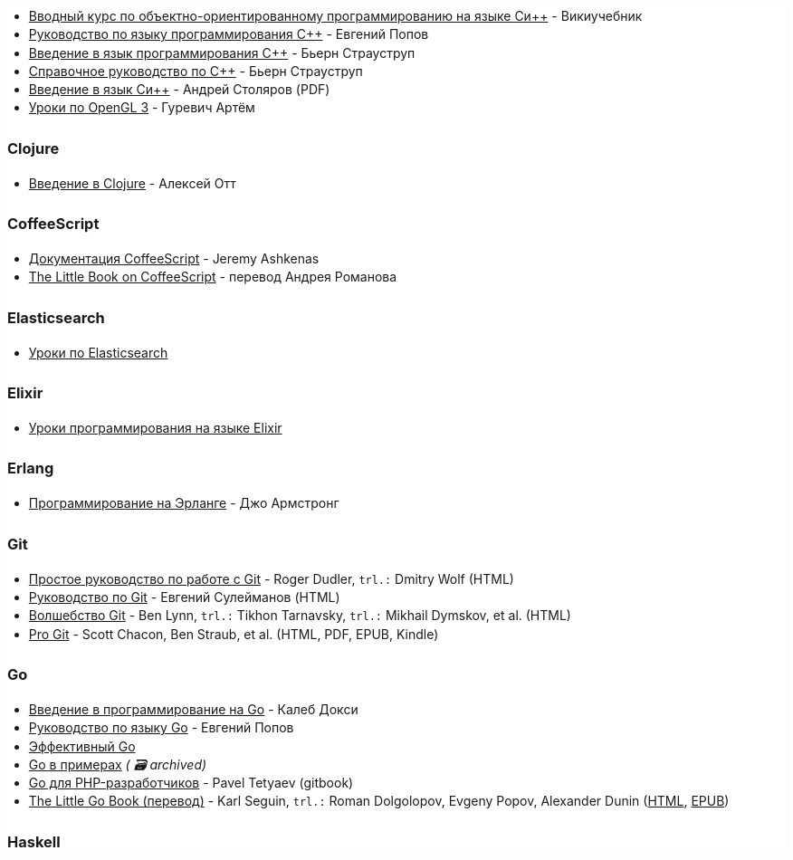 

* [Вводный курс по объектно-ориентированному программированию на языке Си++](http://ru.wikibooks.org/wiki/Си-плюс-плюс) - Викиучебник
* [Руководство по языку программирования C++](https://metanit.com/cpp/tutorial) - Евгений Попов
* [Введение в язык программирования С++](http://lib.ru/CPPHB/cpptut.txt_with-big-pictures.html) - Бьерн Страуструп
* [Справочное руководство по C++](http://lib.ru/CPPHB/cppref.txt_with-big-pictures.html) - Бьерн Страуструп
* [Введение в язык Си++](http://stolyarov.info/books/cppintro) - Андрей Столяров (PDF)
* [Уроки по OpenGL 3](https://code.google.com/archive/p/gl33lessons/) - Гуревич Артём
### Clojure



* [Введение в Clojure](http://alexott.net/ru/clojure/clojure-intro) - Алексей Отт
### CoffeeScript



* [Документация CoffeeScript](http://cidocs.ru/coffeescript) - Jeremy Ashkenas
* [The Little Book on CoffeeScript](https://github.com/andrew--r/the-little-book-on-coffeescript) - перевод Андрея Романова
### Elasticsearch



* [Уроки по Elasticsearch](https://codedzen.ru/category/uroki/elasticsearch)
### Elixir



* [Уроки программирования на языке Elixir](http://elixirschool.com/ru)
### Erlang



* [Программирование на Эрланге](https://github.com/dyp2000/Russian-Armstrong-Erlang) - Джо Армстронг
### Git



* [Простое руководство по работе с Git](https://rogerdudler.github.io/git-guide/index.ru.html) - Roger Dudler, `trl.:` Dmitry Wolf (HTML)
* [Руководство по Git](https://proselyte.net/tutorials/git) - Евгений Сулейманов (HTML)
* [Волшебство Git](http://www-cs-students.stanford.edu/~blynn/gitmagic/intl/ru) - Ben Lynn, `trl.:` Tikhon Tarnavsky, `trl.:` Mikhail Dymskov, et al. (HTML)
* [Pro Git](http://git-scm.com/book/ru/) - Scott Chacon, Ben Straub, et al. (HTML, PDF, EPUB, Kindle)
### Go



* [Введение в программирование на Go](http://golang-book.ru) - Калеб Докси
* [Руководство по языку Go](https://metanit.com/go/tutorial) - Евгений Попов
* [Эффективный Go](https://github.com/Konstantin8105/Effective_Go_RU)
* [Go в примерах](https://web.archive.org/web/20210727024101/https://gobyexample.ru) *( :card_file_box: archived)*
* [Go для PHP-разработчиков](https://pahanini.gitbooks.io/golang-for-php-developers/content/) - Pavel Tetyaev (gitbook)
* [The Little Go Book (перевод)](https://sefus.ru/little-go-book) - Karl Seguin, `trl.:` Roman Dolgolopov, Evgeny Popov, Alexander Dunin ([HTML](https://github.com/sefus/the-little-go-book/blob/master/ru/go.md), [EPUB](https://sefus.ru/dl/go.epub))
### Haskell
